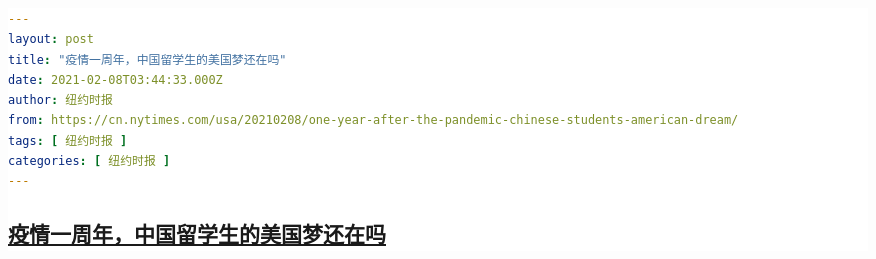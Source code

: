 ```yaml
---
layout: post
title: "疫情一周年，中国留学生的美国梦还在吗"
date: 2021-02-08T03:44:33.000Z
author: 纽约时报
from: https://cn.nytimes.com/usa/20210208/one-year-after-the-pandemic-chinese-students-american-dream/
tags: [ 纽约时报 ]
categories: [ 纽约时报 ]
---
```


[疫情一周年，中国留学生的美国梦还在吗](https://cn.nytimes.com/usa/20210208/one-year-after-the-pandemic-chinese-students-american-dream/)
------

<div>